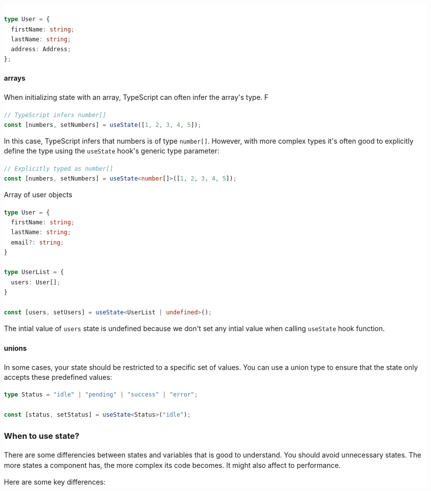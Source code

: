 ```ts

type User = {
  firstName: string;
  lastName: string;
  address: Address;
};
```

#### arrays
When initializing state with an array, TypeScript can often infer the array's type. F
```ts
// TypeScript infers number[]
const [numbers, setNumbers] = useState([1, 2, 3, 4, 5]);
```
In this case, TypeScript infers that numbers is of type `number[]`. However, with more complex types it's often good to explicitly define the type using the `useState` hook's generic type parameter:
```ts
// Explicitly typed as number[]
const [numbers, setNumbers] = useState<number[]>([1, 2, 3, 4, 5]); 
```

Array of user objects
```ts
type User = {
  firstName: string;
  lastName: string;
  email?: string;
}

type UserList = {
  users: User[];
}

const [users, setUsers] = useState<UserList | undefined>();
```
The intial value of `users` state is undefined because we don't set any intial value when calling `useState` hook function.

#### unions
In some cases, your state should be restricted to a specific set of values. You can use a union type to ensure that the state only accepts these predefined values:

```ts
type Status = "idle" | "pending" | "success" | "error";

const [status, setStatus] = useState<Status>("idle");
```
### When to use state?
There are some differencies between states and variables that is good to understand. You should avoid unnecessary states. The more states a component has, the more complex its code becomes. It might also affect to performance.

Here are some key differences:
